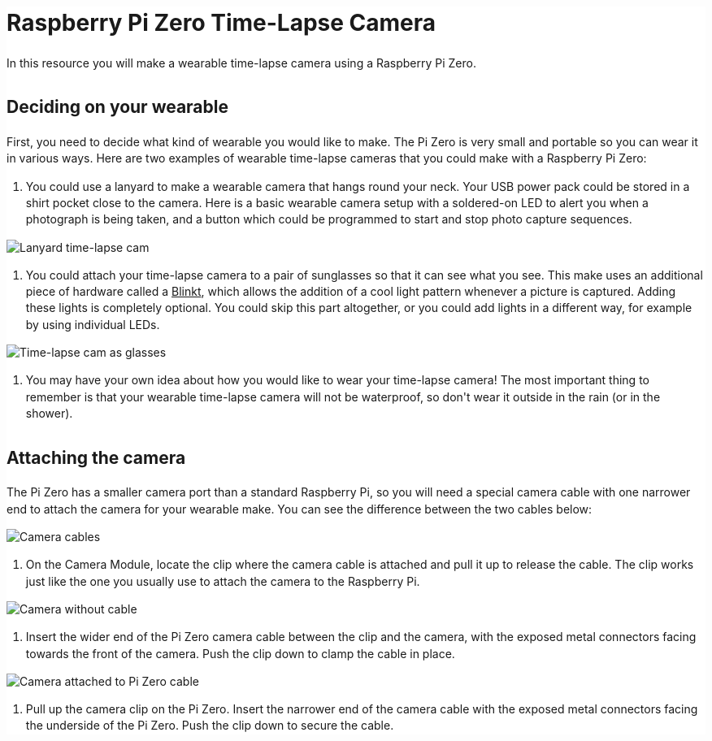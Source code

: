 # Raspberry Pi Zero Time-Lapse Camera

In this resource you will make a wearable time-lapse camera using a Raspberry Pi Zero.

## Deciding on your wearable

First, you need to decide what kind of wearable you would like to make. The Pi Zero is very small and portable so you can wear it in various ways. Here are two examples of wearable time-lapse cameras that you could make with a Raspberry Pi Zero:

1. You could use a lanyard to make a wearable camera that hangs round your neck. Your USB power pack could be stored in a shirt pocket close to the camera. Here is a basic wearable camera setup with a soldered-on LED to alert you when a photograph is being taken, and a button which could be programmed to start and stop photo capture sequences.

  ![Lanyard time-lapse cam](images/james-timelapse.png)

1. You could attach your time-lapse camera to a pair of sunglasses so that it can see what you see. This make uses an additional piece of hardware called a [Blinkt](https://shop.pimoroni.com/products/blinkt), which allows the addition of a cool light pattern whenever a picture is captured. Adding these lights is completely optional. You could skip this part altogether, or you could add lights in a different way, for example by using individual LEDs.

  ![Time-lapse cam as glasses](images/timelapse-specs.png)

1. You may have your own idea about how you would like to wear your time-lapse camera! The most important thing to remember is that your wearable time-lapse camera will not be waterproof, so don't wear it outside in the rain (or in the shower).


## Attaching the camera

The Pi Zero has a smaller camera port than a standard Raspberry Pi, so you will need a special camera cable with one narrower end to attach the camera for your wearable make. You can see the difference between the two cables below:

  ![Camera cables](images/camera-cables.png)

1. On the Camera Module, locate the clip where the camera cable is attached and pull it up to release the cable. The clip works just like the one you usually use to attach the camera to the Raspberry Pi.

  ![Camera without cable](images/camera-no-cable.png)

1. Insert the wider end of the Pi Zero camera cable between the clip and the camera, with the exposed metal connectors facing towards the front of the camera. Push the clip down to clamp the cable in place.

  ![Camera attached to Pi Zero cable](images/camera-attached.png)

1. Pull up the camera clip on the Pi Zero. Insert the narrower end of the camera cable with the exposed metal connectors facing the underside of the Pi Zero. Push the clip down to secure the cable.
